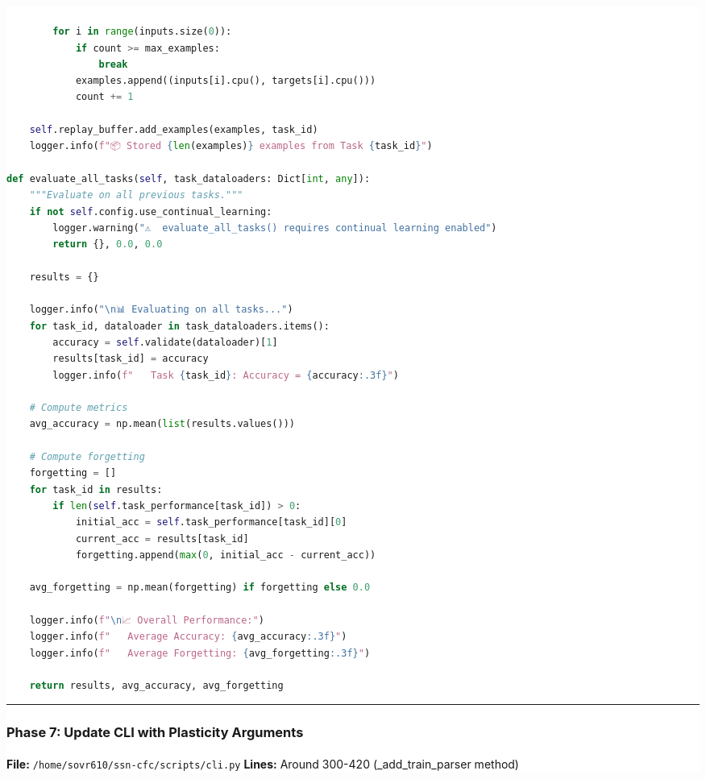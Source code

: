```python
        
        for i in range(inputs.size(0)):
            if count >= max_examples:
                break
            examples.append((inputs[i].cpu(), targets[i].cpu()))
            count += 1
    
    self.replay_buffer.add_examples(examples, task_id)
    logger.info(f"📦 Stored {len(examples)} examples from Task {task_id}")

def evaluate_all_tasks(self, task_dataloaders: Dict[int, any]):
    """Evaluate on all previous tasks."""
    if not self.config.use_continual_learning:
        logger.warning("⚠️  evaluate_all_tasks() requires continual learning enabled")
        return {}, 0.0, 0.0
    
    results = {}
    
    logger.info("\n📊 Evaluating on all tasks...")
    for task_id, dataloader in task_dataloaders.items():
        accuracy = self.validate(dataloader)[1]
        results[task_id] = accuracy
        logger.info(f"   Task {task_id}: Accuracy = {accuracy:.3f}")
    
    # Compute metrics
    avg_accuracy = np.mean(list(results.values()))
    
    # Compute forgetting
    forgetting = []
    for task_id in results:
        if len(self.task_performance[task_id]) > 0:
            initial_acc = self.task_performance[task_id][0]
            current_acc = results[task_id]
            forgetting.append(max(0, initial_acc - current_acc))
    
    avg_forgetting = np.mean(forgetting) if forgetting else 0.0
    
    logger.info(f"\n📈 Overall Performance:")
    logger.info(f"   Average Accuracy: {avg_accuracy:.3f}")
    logger.info(f"   Average Forgetting: {avg_forgetting:.3f}")
    
    return results, avg_accuracy, avg_forgetting
```

---

### Phase 7: Update CLI with Plasticity Arguments

**File:** `/home/sovr610/ssn-cfc/scripts/cli.py`
**Lines:** Around 300-420 (_add_train_parser method)
